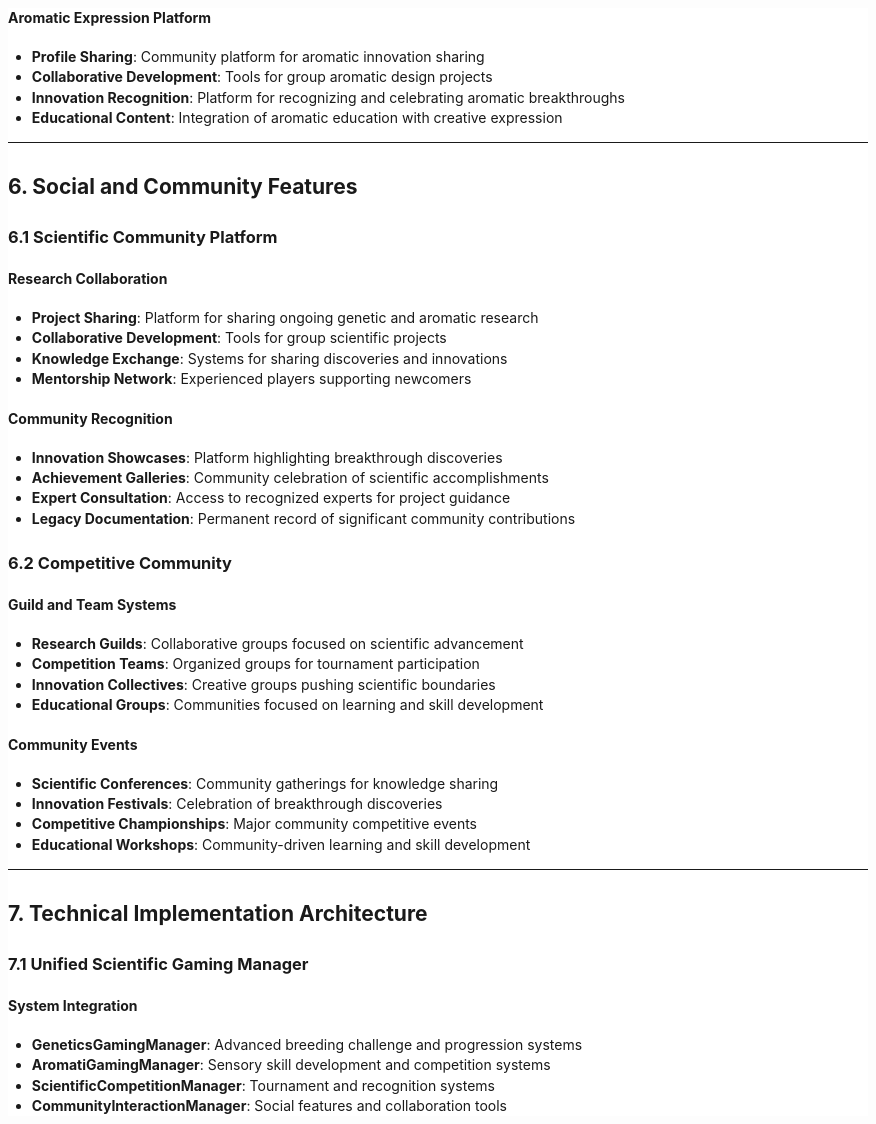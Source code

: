 #### **Aromatic Expression Platform**
- **Profile Sharing**: Community platform for aromatic innovation sharing
- **Collaborative Development**: Tools for group aromatic design projects
- **Innovation Recognition**: Platform for recognizing and celebrating aromatic breakthroughs
- **Educational Content**: Integration of aromatic education with creative expression

---

## **6. Social and Community Features**

### **6.1 Scientific Community Platform**

#### **Research Collaboration**
- **Project Sharing**: Platform for sharing ongoing genetic and aromatic research
- **Collaborative Development**: Tools for group scientific projects
- **Knowledge Exchange**: Systems for sharing discoveries and innovations
- **Mentorship Network**: Experienced players supporting newcomers

#### **Community Recognition**
- **Innovation Showcases**: Platform highlighting breakthrough discoveries
- **Achievement Galleries**: Community celebration of scientific accomplishments
- **Expert Consultation**: Access to recognized experts for project guidance
- **Legacy Documentation**: Permanent record of significant community contributions

### **6.2 Competitive Community**

#### **Guild and Team Systems**
- **Research Guilds**: Collaborative groups focused on scientific advancement
- **Competition Teams**: Organized groups for tournament participation
- **Innovation Collectives**: Creative groups pushing scientific boundaries
- **Educational Groups**: Communities focused on learning and skill development

#### **Community Events**
- **Scientific Conferences**: Community gatherings for knowledge sharing
- **Innovation Festivals**: Celebration of breakthrough discoveries
- **Competitive Championships**: Major community competitive events
- **Educational Workshops**: Community-driven learning and skill development

---

## **7. Technical Implementation Architecture**

### **7.1 Unified Scientific Gaming Manager**

#### **System Integration**
- **GeneticsGamingManager**: Advanced breeding challenge and progression systems
- **AromatiGamingManager**: Sensory skill development and competition systems
- **ScientificCompetitionManager**: Tournament and recognition systems
- **CommunityInteractionManager**: Social features and collaboration tools
